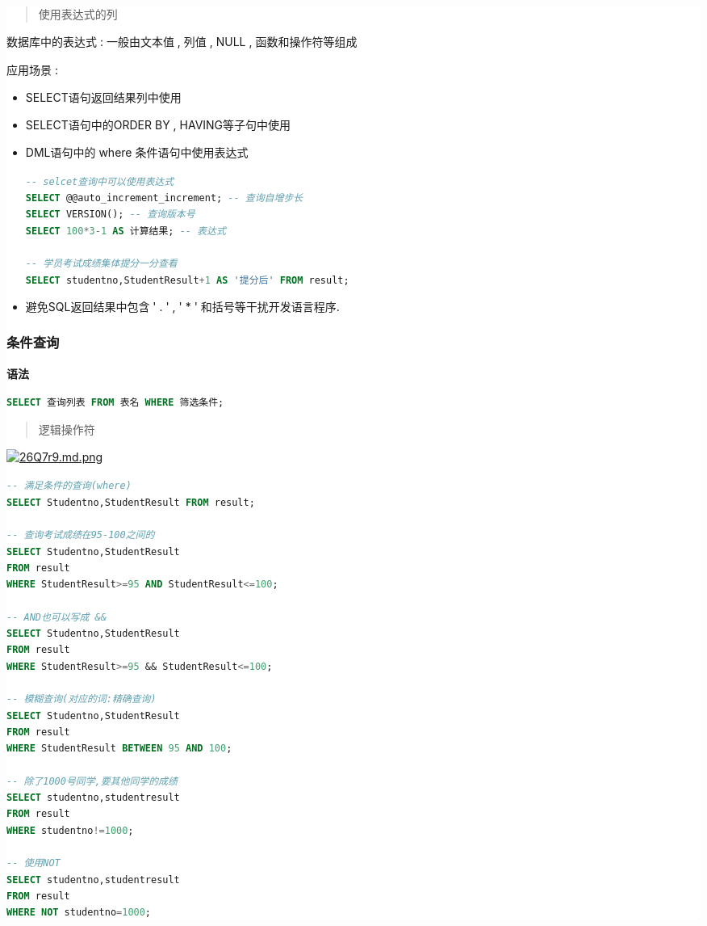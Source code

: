 

> 使用表达式的列

数据库中的表达式 : 一般由文本值 , 列值 , NULL , 函数和操作符等组成

应用场景 :

- SELECT语句返回结果列中使用

- SELECT语句中的ORDER BY , HAVING等子句中使用

- DML语句中的 where 条件语句中使用表达式

  ```sql
  -- selcet查询中可以使用表达式
  SELECT @@auto_increment_increment; -- 查询自增步长
  SELECT VERSION(); -- 查询版本号
  SELECT 100*3-1 AS 计算结果; -- 表达式
  
  -- 学员考试成绩集体提分一分查看
  SELECT studentno,StudentResult+1 AS '提分后' FROM result;
  ```

- 避免SQL返回结果中包含 ' . ' , ' * ' 和括号等干扰开发语言程序.



### 条件查询

**语法**

```sql
SELECT 查询列表 FROM 表名 WHERE 筛选条件;
```

> 逻辑操作符

[![26Q7r9.md.png](https://z3.ax1x.com/2021/06/09/26Q7r9.md.png)](https://imgtu.com/i/26Q7r9)



```sql
-- 满足条件的查询(where)
SELECT Studentno,StudentResult FROM result;

-- 查询考试成绩在95-100之间的
SELECT Studentno,StudentResult
FROM result
WHERE StudentResult>=95 AND StudentResult<=100;

-- AND也可以写成 &&
SELECT Studentno,StudentResult
FROM result
WHERE StudentResult>=95 && StudentResult<=100;

-- 模糊查询(对应的词:精确查询)
SELECT Studentno,StudentResult
FROM result
WHERE StudentResult BETWEEN 95 AND 100;

-- 除了1000号同学,要其他同学的成绩
SELECT studentno,studentresult
FROM result
WHERE studentno!=1000;

-- 使用NOT
SELECT studentno,studentresult
FROM result
WHERE NOT studentno=1000;
```
